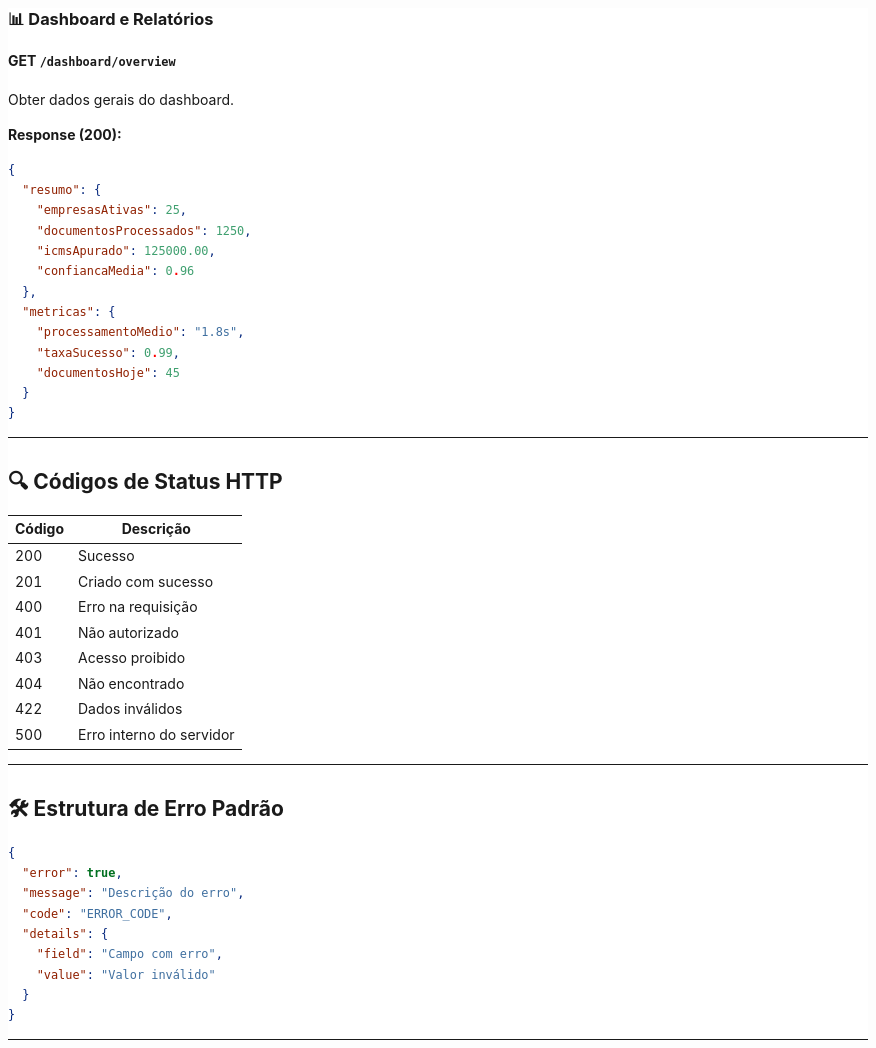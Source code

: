 
### 📊 **Dashboard e Relatórios**

#### GET `/dashboard/overview`
Obter dados gerais do dashboard.

**Response (200):**
```json
{
  "resumo": {
    "empresasAtivas": 25,
    "documentosProcessados": 1250,
    "icmsApurado": 125000.00,
    "confiancaMedia": 0.96
  },
  "metricas": {
    "processamentoMedio": "1.8s",
    "taxaSucesso": 0.99,
    "documentosHoje": 45
  }
}
```

---

## 🔍 **Códigos de Status HTTP**

| Código | Descrição |
|--------|-----------|
| 200 | Sucesso |
| 201 | Criado com sucesso |
| 400 | Erro na requisição |
| 401 | Não autorizado |
| 403 | Acesso proibido |
| 404 | Não encontrado |
| 422 | Dados inválidos |
| 500 | Erro interno do servidor |

---

## 🛠️ **Estrutura de Erro Padrão**

```json
{
  "error": true,
  "message": "Descrição do erro",
  "code": "ERROR_CODE",
  "details": {
    "field": "Campo com erro",
    "value": "Valor inválido"
  }
}
```

---
